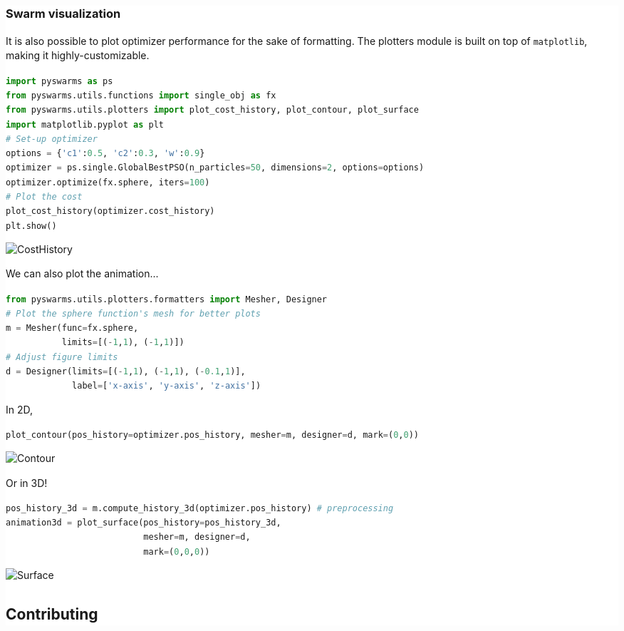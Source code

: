 ### Swarm visualization

It is also possible to plot optimizer performance for the sake of formatting.
The plotters module is built on top of `matplotlib`, making it
highly-customizable.


```python
import pyswarms as ps
from pyswarms.utils.functions import single_obj as fx
from pyswarms.utils.plotters import plot_cost_history, plot_contour, plot_surface
import matplotlib.pyplot as plt
# Set-up optimizer
options = {'c1':0.5, 'c2':0.3, 'w':0.9}
optimizer = ps.single.GlobalBestPSO(n_particles=50, dimensions=2, options=options)
optimizer.optimize(fx.sphere, iters=100)
# Plot the cost
plot_cost_history(optimizer.cost_history)
plt.show()
```

![CostHistory](https://i.imgur.com/19Iuz4B.png)

We can also plot the animation...

```python
from pyswarms.utils.plotters.formatters import Mesher, Designer
# Plot the sphere function's mesh for better plots
m = Mesher(func=fx.sphere,
           limits=[(-1,1), (-1,1)])
# Adjust figure limits
d = Designer(limits=[(-1,1), (-1,1), (-0.1,1)],
             label=['x-axis', 'y-axis', 'z-axis'])
```

In 2D,

```python
plot_contour(pos_history=optimizer.pos_history, mesher=m, designer=d, mark=(0,0))
```

![Contour](https://i.imgur.com/H3YofJ6.gif)

Or in 3D!

```python
pos_history_3d = m.compute_history_3d(optimizer.pos_history) # preprocessing
animation3d = plot_surface(pos_history=pos_history_3d,
                           mesher=m, designer=d,
                           mark=(0,0,0))    
```

![Surface](https://i.imgur.com/kRb61Hx.gif)

## Contributing


[this link]: https://pyswarms.readthedocs.io/en/latest/features.html
[contributing guide]: https://pyswarms.readthedocs.io/en/development/contributing.html
[Issues]: https://github.com/ljvmiranda921/pyswarms/issues
[pyswarm]: https://github.com/tisimst/pyswarm
[Cookiecutter]: https://github.com/audreyr/cookiecutter
[`audreyr/cookiecutter-pypackage`]: https://github.com/audreyr/cookiecutter-pypackage
[Github]: https://github.com/ljvmiranda921/pyswarms